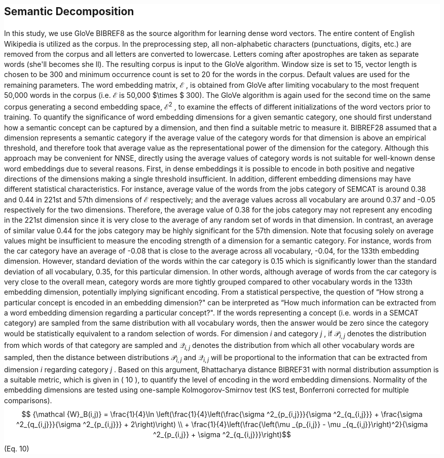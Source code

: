 ## Semantic Decomposition
In this study, we use GloVe BIBREF8 as the source algorithm for learning dense word vectors. The entire content of English Wikipedia is utilized as the corpus. In the preprocessing step, all non-alphabetic characters (punctuations, digits, etc.) are removed from the corpus and all letters are converted to lowercase. Letters coming after apostrophes are taken as separate words (she'll becomes she ll). The resulting corpus is input to the GloVe algorithm. Window size is set to 15, vector length is chosen to be 300 and minimum occurrence count is set to 20 for the words in the corpus. Default values are used for the remaining parameters. The word embedding matrix, $\mathcal {E}$ , is obtained from GloVe after limiting vocabulary to the most frequent 50,000 words in the corpus (i.e. $\mathcal {E}$ is 50,000 $\times $ 300). The GloVe algorithm is again used for the second time on the same corpus generating a second embedding space, $\mathcal {E}^2$ , to examine the effects of different initializations of the word vectors prior to training.
To quantify the significance of word embedding dimensions for a given semantic category, one should first understand how a semantic concept can be captured by a dimension, and then find a suitable metric to measure it. BIBREF28 assumed that a dimension represents a semantic category if the average value of the category words for that dimension is above an empirical threshold, and therefore took that average value as the representational power of the dimension for the category. Although this approach may be convenient for NNSE, directly using the average values of category words is not suitable for well-known dense word embeddings due to several reasons. First, in dense embeddings it is possible to encode in both positive and negative directions of the dimensions making a single threshold insufficient. In addition, different embedding dimensions may have different statistical characteristics. For instance, average value of the words from the jobs category of SEMCAT is around 0.38 and 0.44 in 221st and 57th dimensions of $\mathcal {E}$ respectively; and the average values across all vocabulary are around 0.37 and -0.05 respectively for the two dimensions. Therefore, the average value of 0.38 for the jobs category may not represent any encoding in the 221st dimension since it is very close to the average of any random set of words in that dimension. In contrast, an average of similar value 0.44 for the jobs category may be highly significant for the 57th dimension. Note that focusing solely on average values might be insufficient to measure the encoding strength of a dimension for a semantic category. For instance, words from the car category have an average of -0.08 that is close to the average across all vocabulary, -0.04, for the 133th embedding dimension. However, standard deviation of the words within the car category is 0.15 which is significantly lower than the standard deviation of all vocabulary, 0.35, for this particular dimension. In other words, although average of words from the car category is very close to the overall mean, category words are more tightly grouped compared to other vocabulary words in the 133th embedding dimension, potentially implying significant encoding.
From a statistical perspective, the question of “How strong a particular concept is encoded in an embedding dimension?" can be interpreted as “How much information can be extracted from a word embedding dimension regarding a particular concept?". If the words representing a concept (i.e. words in a SEMCAT category) are sampled from the same distribution with all vocabulary words, then the answer would be zero since the category would be statistically equivalent to a random selection of words. For dimension $i$ and category $j$ , if $\mathcal {P}_{i,j}$ denotes the distribution from which words of that category are sampled and $\mathcal {Q}_{i,j}$ denotes the distribution from which all other vocabulary words are sampled, then the distance between distributions $\mathcal {P}_{i,j}$ and $\mathcal {Q}_{i,j}$ will be proportional to the information that can be extracted from dimension $i$ regarding category $j$ . Based on this argument, Bhattacharya distance BIBREF31 with normal distribution assumption is a suitable metric, which is given in ( 10 ), to quantify the level of encoding in the word embedding dimensions. Normality of the embedding dimensions are tested using one-sample Kolmogorov-Smirnov test (KS test, Bonferroni corrected for multiple comparisons). 
$$ 
{\mathcal {W}_B(i,j)} = \frac{1}{4}\ln \left(\frac{1}{4}\left(\frac{\sigma ^2_{p_{i,j}}}{\sigma ^2_{q_{i,j}}} + \frac{\sigma ^2_{q_{i,j}}}{\sigma ^2_{p_{i,j}}} + 2\right)\right) \\ + \frac{1}{4}\left(\frac{\left(\mu _{p_{i,j}} - \mu _{q_{i,j}}\right)^2}{\sigma ^2_{p_{i,j}} + \sigma ^2_{q_{i,j}}}\right)$$   (Eq. 10) 
